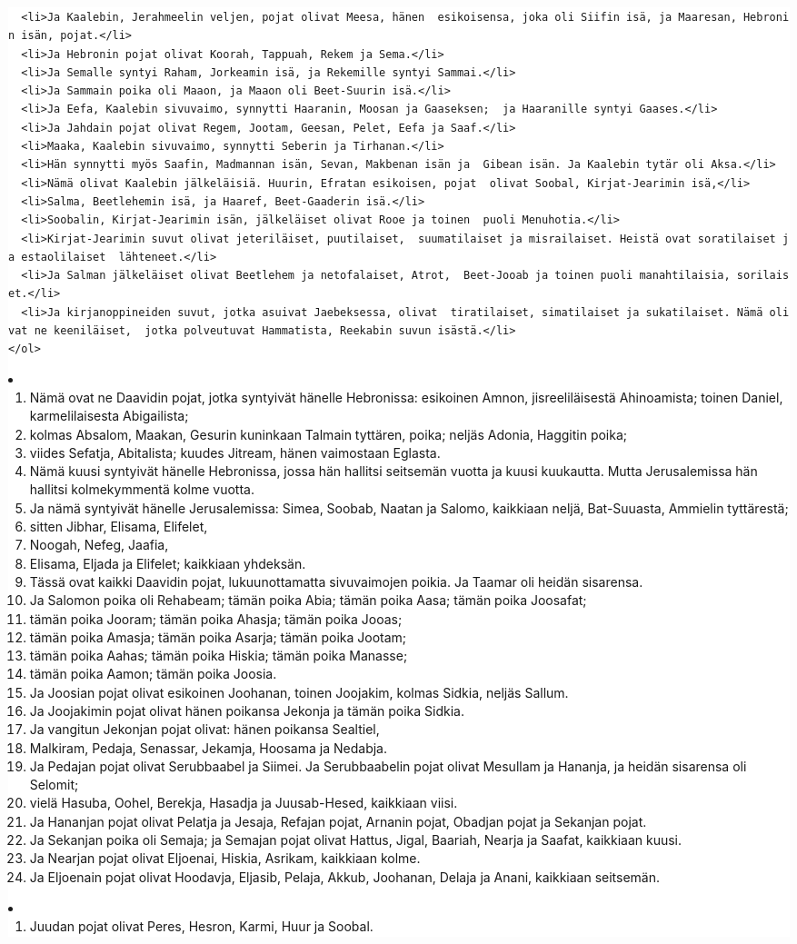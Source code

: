       <li>Ja Kaalebin, Jerahmeelin veljen, pojat olivat Meesa, hänen  esikoisensa, joka oli Siifin isä, ja Maaresan, Hebronin isän, pojat.</li>
      <li>Ja Hebronin pojat olivat Koorah, Tappuah, Rekem ja Sema.</li>
      <li>Ja Semalle syntyi Raham, Jorkeamin isä, ja Rekemille syntyi Sammai.</li>
      <li>Ja Sammain poika oli Maaon, ja Maaon oli Beet-Suurin isä.</li>
      <li>Ja Eefa, Kaalebin sivuvaimo, synnytti Haaranin, Moosan ja Gaaseksen;  ja Haaranille syntyi Gaases.</li>
      <li>Ja Jahdain pojat olivat Regem, Jootam, Geesan, Pelet, Eefa ja Saaf.</li>
      <li>Maaka, Kaalebin sivuvaimo, synnytti Seberin ja Tirhanan.</li>
      <li>Hän synnytti myös Saafin, Madmannan isän, Sevan, Makbenan isän ja  Gibean isän. Ja Kaalebin tytär oli Aksa.</li>
      <li>Nämä olivat Kaalebin jälkeläisiä. Huurin, Efratan esikoisen, pojat  olivat Soobal, Kirjat-Jearimin isä,</li>
      <li>Salma, Beetlehemin isä, ja Haaref, Beet-Gaaderin isä.</li>
      <li>Soobalin, Kirjat-Jearimin isän, jälkeläiset olivat Rooe ja toinen  puoli Menuhotia.</li>
      <li>Kirjat-Jearimin suvut olivat jeteriläiset, puutilaiset,  suumatilaiset ja misrailaiset. Heistä ovat soratilaiset ja estaolilaiset  lähteneet.</li>
      <li>Ja Salman jälkeläiset olivat Beetlehem ja netofalaiset, Atrot,  Beet-Jooab ja toinen puoli manahtilaisia, sorilaiset.</li>
      <li>Ja kirjanoppineiden suvut, jotka asuivat Jaebeksessa, olivat  tiratilaiset, simatilaiset ja sukatilaiset. Nämä olivat ne keeniläiset,  jotka polveutuvat Hammatista, Reekabin suvun isästä.</li>
    </ol>
  </li>
  <li>
    <ol>
      <li>Nämä ovat ne Daavidin pojat, jotka syntyivät hänelle Hebronissa:  esikoinen Amnon, jisreeliläisestä Ahinoamista; toinen Daniel,  karmelilaisesta Abigailista;</li>
      <li>kolmas Absalom, Maakan, Gesurin kuninkaan Talmain tyttären, poika;  neljäs Adonia, Haggitin poika;</li>
      <li>viides Sefatja, Abitalista; kuudes Jitream, hänen vaimostaan Eglasta.</li>
      <li>Nämä kuusi syntyivät hänelle Hebronissa, jossa hän hallitsi seitsemän  vuotta ja kuusi kuukautta. Mutta Jerusalemissa hän hallitsi  kolmekymmentä kolme vuotta.</li>
      <li>Ja nämä syntyivät hänelle Jerusalemissa: Simea, Soobab, Naatan ja  Salomo, kaikkiaan neljä, Bat-Suuasta, Ammielin tyttärestä;</li>
      <li>sitten Jibhar, Elisama, Elifelet,</li>
      <li>Noogah, Nefeg, Jaafia,</li>
      <li>Elisama, Eljada ja Elifelet; kaikkiaan yhdeksän.</li>
      <li>Tässä ovat kaikki Daavidin pojat, lukuunottamatta sivuvaimojen  poikia. Ja Taamar oli heidän sisarensa.</li>
      <li>Ja Salomon poika oli Rehabeam; tämän poika Abia; tämän poika Aasa;  tämän poika Joosafat;</li>
      <li>tämän poika Jooram; tämän poika Ahasja; tämän poika Jooas;</li>
      <li>tämän poika Amasja; tämän poika Asarja; tämän poika Jootam;</li>
      <li>tämän poika Aahas; tämän poika Hiskia; tämän poika Manasse;</li>
      <li>tämän poika Aamon; tämän poika Joosia.</li>
      <li>Ja Joosian pojat olivat esikoinen Joohanan, toinen Joojakim, kolmas  Sidkia, neljäs Sallum.</li>
      <li>Ja Joojakimin pojat olivat hänen poikansa Jekonja ja tämän poika  Sidkia.</li>
      <li>Ja vangitun Jekonjan pojat olivat: hänen poikansa Sealtiel,</li>
      <li>Malkiram, Pedaja, Senassar, Jekamja, Hoosama ja Nedabja.</li>
      <li>Ja Pedajan pojat olivat Serubbaabel ja Siimei. Ja Serubbaabelin  pojat olivat Mesullam ja Hananja, ja heidän sisarensa oli Selomit;</li>
      <li>vielä Hasuba, Oohel, Berekja, Hasadja ja Juusab-Hesed, kaikkiaan  viisi.</li>
      <li>Ja Hananjan pojat olivat Pelatja ja Jesaja, Refajan pojat, Arnanin  pojat, Obadjan pojat ja Sekanjan pojat.</li>
      <li>Ja Sekanjan poika oli Semaja; ja Semajan pojat olivat Hattus, Jigal,  Baariah, Nearja ja Saafat, kaikkiaan kuusi.</li>
      <li>Ja Nearjan pojat olivat Eljoenai, Hiskia, Asrikam, kaikkiaan kolme.</li>
      <li>Ja Eljoenain pojat olivat Hoodavja, Eljasib, Pelaja, Akkub,  Joohanan, Delaja ja Anani, kaikkiaan seitsemän.</li>
    </ol>
  </li>
  <li>
    <ol>
      <li>Juudan pojat olivat Peres, Hesron, Karmi, Huur ja Soobal.</li>